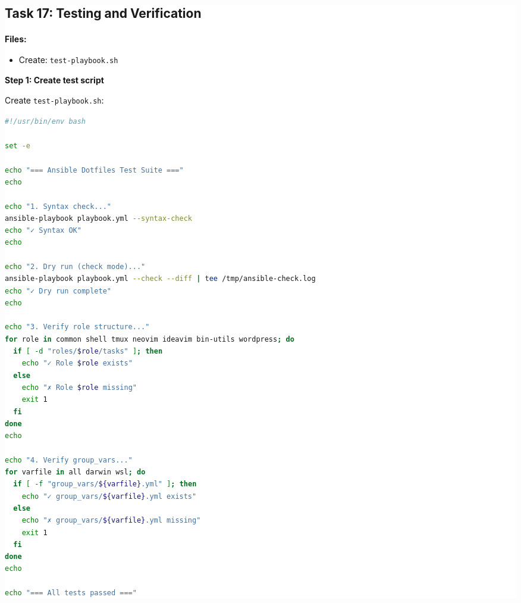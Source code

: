 
## Task 17: Testing and Verification

**Files:**
- Create: `test-playbook.sh`

**Step 1: Create test script**

Create `test-playbook.sh`:

```bash
#!/usr/bin/env bash

set -e

echo "=== Ansible Dotfiles Test Suite ==="
echo

echo "1. Syntax check..."
ansible-playbook playbook.yml --syntax-check
echo "✓ Syntax OK"
echo

echo "2. Dry run (check mode)..."
ansible-playbook playbook.yml --check --diff | tee /tmp/ansible-check.log
echo "✓ Dry run complete"
echo

echo "3. Verify role structure..."
for role in common shell tmux neovim ideavim bin-utils wordpress; do
  if [ -d "roles/$role/tasks" ]; then
    echo "✓ Role $role exists"
  else
    echo "✗ Role $role missing"
    exit 1
  fi
done
echo

echo "4. Verify group_vars..."
for varfile in all darwin wsl; do
  if [ -f "group_vars/${varfile}.yml" ]; then
    echo "✓ group_vars/${varfile}.yml exists"
  else
    echo "✗ group_vars/${varfile}.yml missing"
    exit 1
  fi
done
echo

echo "=== All tests passed ==="
```
